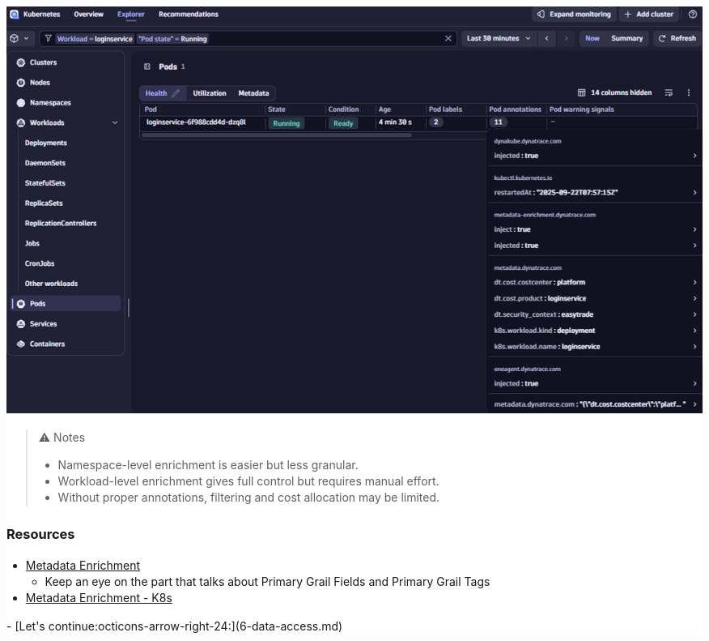 ![](img/content/after-manual-pod-enrichment-1.png)

> ⚠️ Notes
>
> - Namespace-level enrichment is easier but less granular.
> - Workload-level enrichment gives full control but requires manual effort.
> - Without proper annotations, filtering and cost allocation may be limited.

### Resources

- [Metadata Enrichment](https://dt-rnd.atlassian.net/wiki/spaces/d1coe/pages/1246757730/2.+Metadata+Enrichment)
  - Keep an eye on the part that talks about Primary Grail Fields and Primary Grail Tags
- [Metadata Enrichment - K8s](https://dt-rnd.atlassian.net/wiki/spaces/d1coe/pages/1229849653/Enrichment+Kubernetes)

<div class="grid cards" markdown>
- [Let's continue:octicons-arrow-right-24:](6-data-access.md)
</div>
